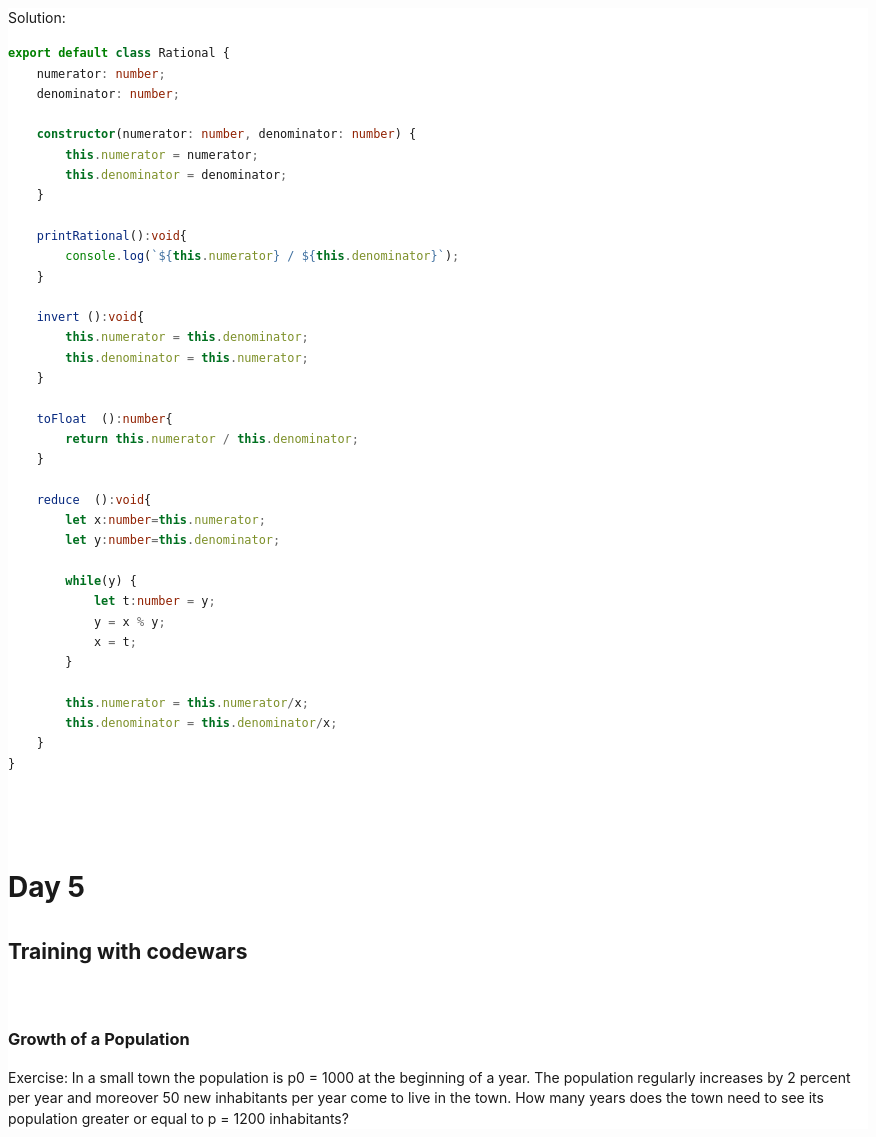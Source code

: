 Solution:
```typescript
export default class Rational {
    numerator: number;
    denominator: number;

    constructor(numerator: number, denominator: number) {
        this.numerator = numerator;
        this.denominator = denominator;
    }

    printRational():void{
        console.log(`${this.numerator} / ${this.denominator}`);
    }

    invert ():void{
        this.numerator = this.denominator;
        this.denominator = this.numerator;
    }

    toFloat  ():number{
        return this.numerator / this.denominator;
    }

    reduce  ():void{
        let x:number=this.numerator;
        let y:number=this.denominator;

        while(y) {
            let t:number = y;
            y = x % y;
            x = t;
        }

        this.numerator = this.numerator/x;
        this.denominator = this.denominator/x;
    }
}
```
<br>
<br>

# Day 5
## Training with codewars 
<br>

### Growth of a Population

Exercise:
In a small town the population is p0 = 1000 at the beginning of a year. The population regularly increases by 2 percent per year and moreover 50 new inhabitants per year come to live in the town. How many years does the town need to see its population greater or equal to p = 1200 inhabitants?
